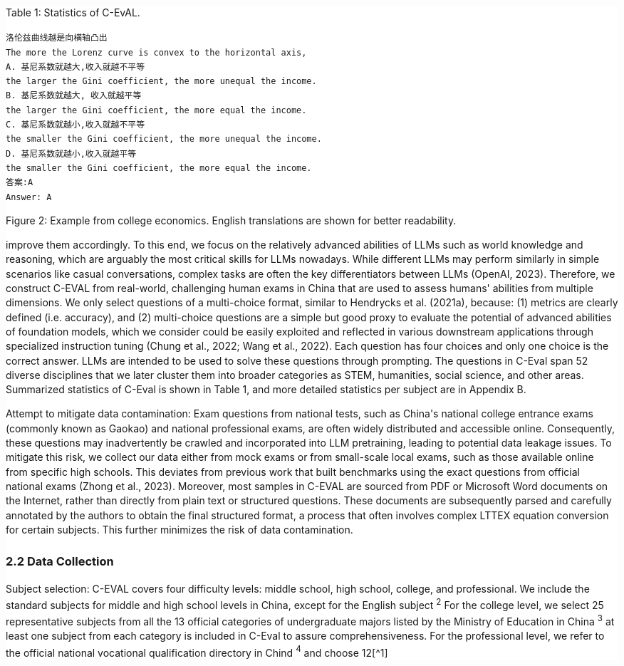 Table 1: Statistics of C-EvAL.

```
洛伦兹曲线越是向横轴凸出
The more the Lorenz curve is convex to the horizontal axis,
A. 基尼系数就越大,收入就越不平等
the larger the Gini coefficient, the more unequal the income.
B. 基尼系数就越大, 收入就越平等
the larger the Gini coefficient, the more equal the income.
C. 基尼系数就越小,收入就越不平等
the smaller the Gini coefficient, the more unequal the income.
D. 基尼系数就越小,收入就越平等
the smaller the Gini coefficient, the more equal the income.
答案:A
Answer: A
```

Figure 2: Example from college economics. English translations are shown for better readability.

improve them accordingly. To this end, we focus on the relatively advanced abilities of LLMs such as world knowledge and reasoning, which are arguably the most critical skills for LLMs nowadays. While different LLMs may perform similarly in simple scenarios like casual conversations, complex tasks are often the key differentiators between LLMs (OpenAI, 2023). Therefore, we construct C-EVAL from real-world, challenging human exams in China that are used to assess humans' abilities from multiple dimensions. We only select questions of a multi-choice format, similar to Hendrycks et al. (2021a), because: (1) metrics are clearly defined (i.e. accuracy), and (2) multi-choice questions are a simple but good proxy to evaluate the potential of advanced abilities of foundation models, which we consider could be easily exploited and reflected in various downstream applications through specialized instruction tuning (Chung et al., 2022; Wang et al., 2022). Each question has four choices and only one choice is the correct answer. LLMs are intended to be used to solve these questions through prompting. The questions in C-Eval span 52 diverse disciplines that we later cluster them into broader categories as STEM, humanities, social science, and other areas. Summarized statistics of C-Eval is shown in Table 1, and more detailed statistics per subject are in Appendix B.

Attempt to mitigate data contamination: Exam questions from national tests, such as China's national college entrance exams (commonly known as Gaokao) and national professional exams, are often widely distributed and accessible online. Consequently, these questions may inadvertently be crawled and incorporated into LLM pretraining, leading to potential data leakage issues. To mitigate this risk, we collect our data either from mock exams or from small-scale local exams, such as those available online from specific high schools. This deviates from previous work that built benchmarks using the exact questions from official national exams (Zhong et al., 2023). Moreover, most samples in C-EVAL are sourced from PDF or Microsoft Word documents on the Internet, rather than directly from plain text or structured questions. These documents are subsequently parsed and carefully annotated by the authors to obtain the final structured format, a process that often involves complex LTTEX equation conversion for certain subjects. This further minimizes the risk of data contamination.

### 2.2 Data Collection

Subject selection: C-EVAL covers four difficulty levels: middle school, high school, college, and professional. We include the standard subjects for middle and high school levels in China, except for the English subject ${ }^{2}$ For the college level, we select 25 representative subjects from all the 13 official categories of undergraduate majors listed by the Ministry of Education in China ${ }^{3}$ at least one subject from each category is included in C-Eval to assure comprehensiveness. For the professional level, we refer to the official national vocational qualification directory in Chind ${ }^{4}$ and choose 12[^1]
